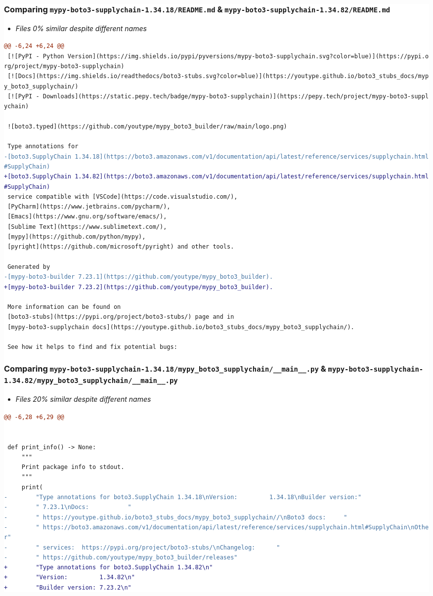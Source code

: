 ### Comparing `mypy-boto3-supplychain-1.34.18/README.md` & `mypy-boto3-supplychain-1.34.82/README.md`

 * *Files 0% similar despite different names*

```diff
@@ -6,24 +6,24 @@
 [![PyPI - Python Version](https://img.shields.io/pypi/pyversions/mypy-boto3-supplychain.svg?color=blue)](https://pypi.org/project/mypy-boto3-supplychain)
 [![Docs](https://img.shields.io/readthedocs/boto3-stubs.svg?color=blue)](https://youtype.github.io/boto3_stubs_docs/mypy_boto3_supplychain/)
 [![PyPI - Downloads](https://static.pepy.tech/badge/mypy-boto3-supplychain)](https://pepy.tech/project/mypy-boto3-supplychain)
 
 ![boto3.typed](https://github.com/youtype/mypy_boto3_builder/raw/main/logo.png)
 
 Type annotations for
-[boto3.SupplyChain 1.34.18](https://boto3.amazonaws.com/v1/documentation/api/latest/reference/services/supplychain.html#SupplyChain)
+[boto3.SupplyChain 1.34.82](https://boto3.amazonaws.com/v1/documentation/api/latest/reference/services/supplychain.html#SupplyChain)
 service compatible with [VSCode](https://code.visualstudio.com/),
 [PyCharm](https://www.jetbrains.com/pycharm/),
 [Emacs](https://www.gnu.org/software/emacs/),
 [Sublime Text](https://www.sublimetext.com/),
 [mypy](https://github.com/python/mypy),
 [pyright](https://github.com/microsoft/pyright) and other tools.
 
 Generated by
-[mypy-boto3-builder 7.23.1](https://github.com/youtype/mypy_boto3_builder).
+[mypy-boto3-builder 7.23.2](https://github.com/youtype/mypy_boto3_builder).
 
 More information can be found on
 [boto3-stubs](https://pypi.org/project/boto3-stubs/) page and in
 [mypy-boto3-supplychain docs](https://youtype.github.io/boto3_stubs_docs/mypy_boto3_supplychain/).
 
 See how it helps to find and fix potential bugs:
```

### Comparing `mypy-boto3-supplychain-1.34.18/mypy_boto3_supplychain/__main__.py` & `mypy-boto3-supplychain-1.34.82/mypy_boto3_supplychain/__main__.py`

 * *Files 20% similar despite different names*

```diff
@@ -6,28 +6,29 @@
 
 
 def print_info() -> None:
     """
     Print package info to stdout.
     """
     print(
-        "Type annotations for boto3.SupplyChain 1.34.18\nVersion:         1.34.18\nBuilder version:"
-        " 7.23.1\nDocs:           "
-        " https://youtype.github.io/boto3_stubs_docs/mypy_boto3_supplychain//\nBoto3 docs:     "
-        " https://boto3.amazonaws.com/v1/documentation/api/latest/reference/services/supplychain.html#SupplyChain\nOther"
-        " services:  https://pypi.org/project/boto3-stubs/\nChangelog:      "
-        " https://github.com/youtype/mypy_boto3_builder/releases"
+        "Type annotations for boto3.SupplyChain 1.34.82\n"
+        "Version:         1.34.82\n"
+        "Builder version: 7.23.2\n"
```